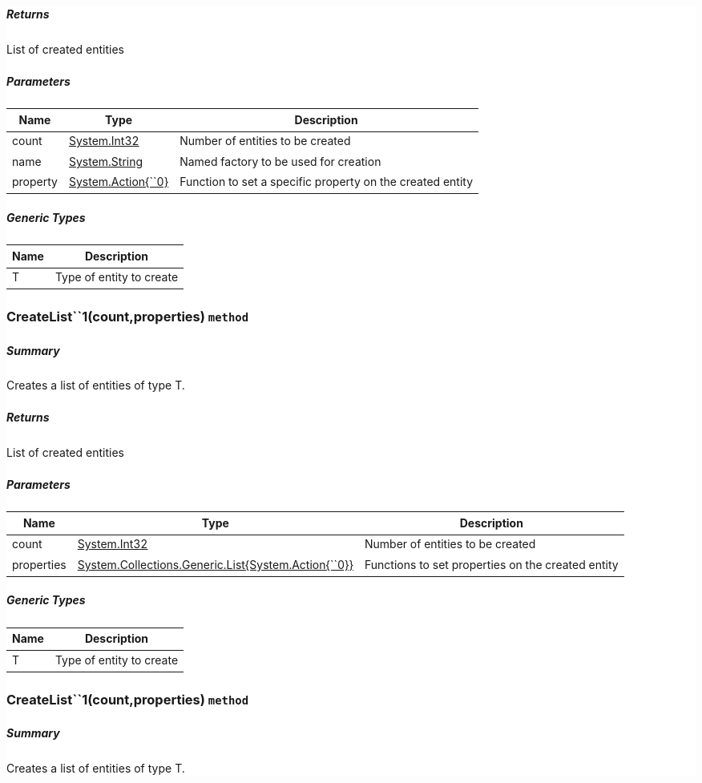 ##### Returns

List of created entities

##### Parameters

| Name | Type | Description |
| ---- | ---- | ----------- |
| count | [System.Int32](http://msdn.microsoft.com/query/dev14.query?appId=Dev14IDEF1&l=EN-US&k=k:System.Int32 'System.Int32') | Number of entities to be created |
| name | [System.String](http://msdn.microsoft.com/query/dev14.query?appId=Dev14IDEF1&l=EN-US&k=k:System.String 'System.String') | Named factory to be used for creation |
| property | [System.Action{\`\`0}](http://msdn.microsoft.com/query/dev14.query?appId=Dev14IDEF1&l=EN-US&k=k:System.Action 'System.Action{``0}') | Function to set a specific property on the created entity |

##### Generic Types

| Name | Description |
| ---- | ----------- |
| T | Type of entity to create |

<a name='M-AndcultureCode-CSharp-Testing-Tests-BaseIntegrationTest-CreateList``1-System-Int32,System-Collections-Generic-List{System-Action{``0}}-'></a>
### CreateList\`\`1(count,properties) `method`

##### Summary

Creates a list of entities of type T.

##### Returns

List of created entities

##### Parameters

| Name | Type | Description |
| ---- | ---- | ----------- |
| count | [System.Int32](http://msdn.microsoft.com/query/dev14.query?appId=Dev14IDEF1&l=EN-US&k=k:System.Int32 'System.Int32') | Number of entities to be created |
| properties | [System.Collections.Generic.List{System.Action{\`\`0}}](http://msdn.microsoft.com/query/dev14.query?appId=Dev14IDEF1&l=EN-US&k=k:System.Collections.Generic.List 'System.Collections.Generic.List{System.Action{``0}}') | Functions to set properties on the created entity |

##### Generic Types

| Name | Description |
| ---- | ----------- |
| T | Type of entity to create |

<a name='M-AndcultureCode-CSharp-Testing-Tests-BaseIntegrationTest-CreateList``1-System-Int32,System-Action{``0}[]-'></a>
### CreateList\`\`1(count,properties) `method`

##### Summary

Creates a list of entities of type T.

